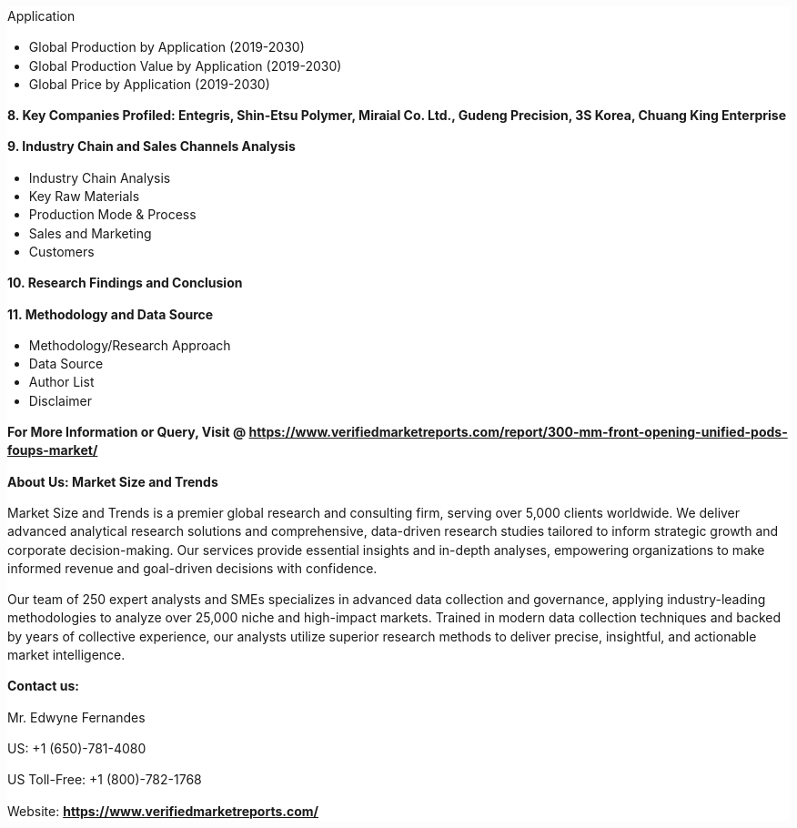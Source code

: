 Application</strong></p><ul><li>Global Production by Application (2019-2030)</li><li>Global Production Value by Application (2019-2030)</li><li>Global Price by Application (2019-2030)</li></ul><p><strong>8. Key Companies Profiled: Entegris, Shin-Etsu Polymer, Miraial Co. Ltd., Gudeng Precision, 3S Korea, Chuang King Enterprise</strong></p><p><strong>9. Industry Chain and Sales Channels Analysis</strong></p><ul><li>Industry Chain Analysis</li><li>Key Raw Materials</li><li>Production Mode &amp; Process</li><li>Sales and Marketing</li><li>Customers</li></ul><p><strong>10. Research Findings and Conclusion</strong></p><p><strong>11. Methodology and Data Source</strong></p><ul><li>Methodology/Research Approach</li><li>Data Source</li><li>Author List</li><li>Disclaimer</li></ul></p><p><strong>For More Information or Query, Visit @ <a href="https://www.verifiedmarketreports.com/report/300-mm-front-opening-unified-pods-foups-market/">https://www.verifiedmarketreports.com/report/300-mm-front-opening-unified-pods-foups-market/</a></strong></p><p><strong>About Us: Market Size and Trends</strong></p><p>Market Size and Trends is a premier global research and consulting firm, serving over 5,000 clients worldwide. We deliver advanced analytical research solutions and comprehensive, data-driven research studies tailored to inform strategic growth and corporate decision-making. Our services provide essential insights and in-depth analyses, empowering organizations to make informed revenue and goal-driven decisions with confidence.</p><p>Our team of 250 expert analysts and SMEs specializes in advanced data collection and governance, applying industry-leading methodologies to analyze over 25,000 niche and high-impact markets. Trained in modern data collection techniques and backed by years of collective experience, our analysts utilize superior research methods to deliver precise, insightful, and actionable market intelligence.</p><p><strong>Contact us:</strong></p><p>Mr. Edwyne Fernandes</p><p>US: +1 (650)-781-4080</p><p>US Toll-Free: +1 (800)-782-1768</p><p>Website: <strong><a href="https://www.verifiedmarketreports.com/">https://www.verifiedmarketreports.com/</a></strong></p>
